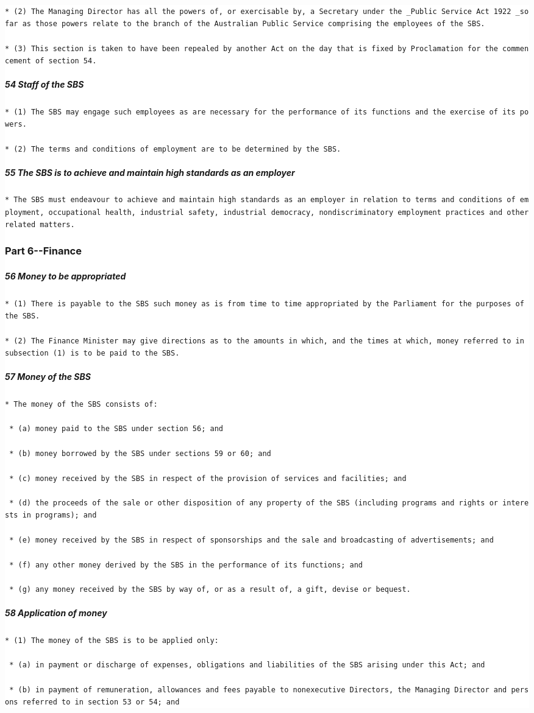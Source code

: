     * (2) The Managing Director has all the powers of, or exercisable by, a Secretary under the _Public Service Act 1922 _so far as those powers relate to the branch of the Australian Public Service comprising the employees of the SBS.

    * (3) This section is taken to have been repealed by another Act on the day that is fixed by Proclamation for the commencement of section 54.

##### 54  Staff of the SBS

    * (1) The SBS may engage such employees as are necessary for the performance of its functions and the exercise of its powers.

    * (2) The terms and conditions of employment are to be determined by the SBS.

##### 55  The SBS is to achieve and maintain high standards as an employer

    * The SBS must endeavour to achieve and maintain high standards as an employer in relation to terms and conditions of employment, occupational health, industrial safety, industrial democracy, nondiscriminatory employment practices and other related matters.

### Part 6--Finance

##### 56  Money to be appropriated

    * (1) There is payable to the SBS such money as is from time to time appropriated by the Parliament for the purposes of the SBS.

    * (2) The Finance Minister may give directions as to the amounts in which, and the times at which, money referred to in subsection (1) is to be paid to the SBS.

##### 57  Money of the SBS

    * The money of the SBS consists of: 

     * (a) money paid to the SBS under section 56; and

     * (b) money borrowed by the SBS under sections 59 or 60; and

     * (c) money received by the SBS in respect of the provision of services and facilities; and

     * (d) the proceeds of the sale or other disposition of any property of the SBS (including programs and rights or interests in programs); and

     * (e) money received by the SBS in respect of sponsorships and the sale and broadcasting of advertisements; and

     * (f) any other money derived by the SBS in the performance of its functions; and

     * (g) any money received by the SBS by way of, or as a result of, a gift, devise or bequest.

##### 58  Application of money

    * (1) The money of the SBS is to be applied only:

     * (a) in payment or discharge of expenses, obligations and liabilities of the SBS arising under this Act; and

     * (b) in payment of remuneration, allowances and fees payable to nonexecutive Directors, the Managing Director and persons referred to in section 53 or 54; and
